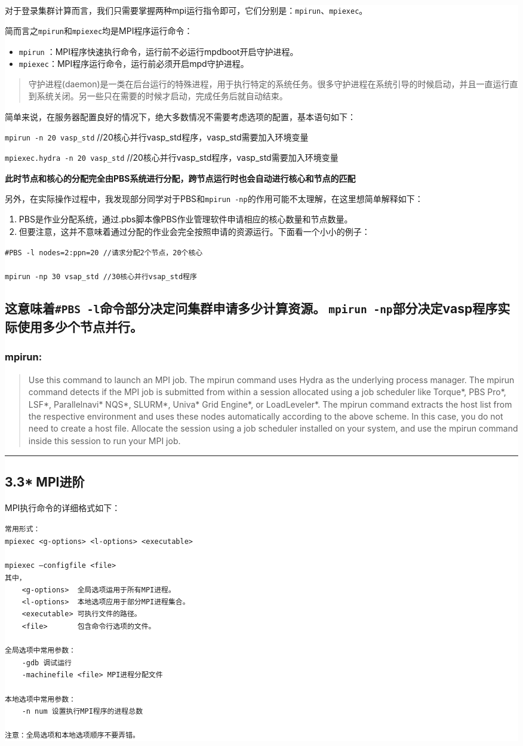 对于登录集群计算而言，我们只需要掌握两种mpi运行指令即可，它们分别是：`mpirun`、`mpiexec`。

简而言之`mpirun`和`mpiexec`均是MPI程序运行命令：
- `mpirun` ：MPI程序快速执行命令，运行前不必运行mpdboot开启守护进程。
- `mpiexec`：MPI程序运行命令，运行前必须开启mpd守护进程。 

> 守护进程(daemon)是一类在后台运行的特殊进程，用于执行特定的系统任务。很多守护进程在系统引导的时候启动，并且一直运行直到系统关闭。另一些只在需要的时候才启动，完成任务后就自动结束。


简单来说，在服务器配置良好的情况下，绝大多数情况不需要考虑选项的配置，基本语句如下：

`mpirun -n 20 vasp_std` //20核心并行vasp_std程序，vasp_std需要加入环境变量

`mpiexec.hydra -n 20 vasp_std` //20核心并行vasp_std程序，vasp_std需要加入环境变量

**此时节点和核心的分配完全由PBS系统进行分配，跨节点运行时也会自动进行核心和节点的匹配**

另外，在实际操作过程中，我发现部分同学对于PBS和`mpirun -np`的作用可能不太理解，在这里想简单解释如下：
1. PBS是作业分配系统，通过.pbs脚本像PBS作业管理软件申请相应的核心数量和节点数量。
2. 但要注意，这并不意味着通过分配的作业会完全按照申请的资源运行。下面看一个小小的例子：


```
#PBS -l nodes=2:ppn=20 //请求分配2个节点，20个核心

mpirun -np 30 vsap_std //30核心并行vsap_std程序

```
这意味着`#PBS -l`命令部分决定问集群申请多少计算资源。
`mpirun -np`部分决定vasp程序实际使用多少个节点并行。
---


### mpirun:
> Use this command to launch an MPI job. The mpirun command uses Hydra as the underlying process manager.
The mpirun command detects if the MPI job is submitted from within a session allocated using a job scheduler like Torque*, PBS Pro*, LSF*, Parallelnavi* NQS*, SLURM*, Univa* Grid Engine*, or LoadLeveler*. The mpirun command extracts the host list from the respective environment and uses these nodes automatically according to the above scheme.
In this case, you do not need to create a host file. Allocate the session using a job scheduler installed on your system, and use the mpirun command inside this session to run your MPI job.

---

## 3.3* MPI进阶

MPI执行命令的详细格式如下：

```
常用形式： 
mpiexec <g-options> <l-options> <executable> 

mpiexec –configfile <file> 
其中，
    <g-options>  全局选项运用于所有MPI进程。 
    <l-options>  本地选项应用于部分MPI进程集合。 
    <executable> 可执行文件的路径。 
    <file>       包含命令行选项的文件。 

全局选项中常用参数：
    -gdb 调试运行 
    -machinefile <file> MPI进程分配文件 

本地选项中常用参数：
    -n num 设置执行MPI程序的进程总数 

注意：全局选项和本地选项顺序不要弄错。

```